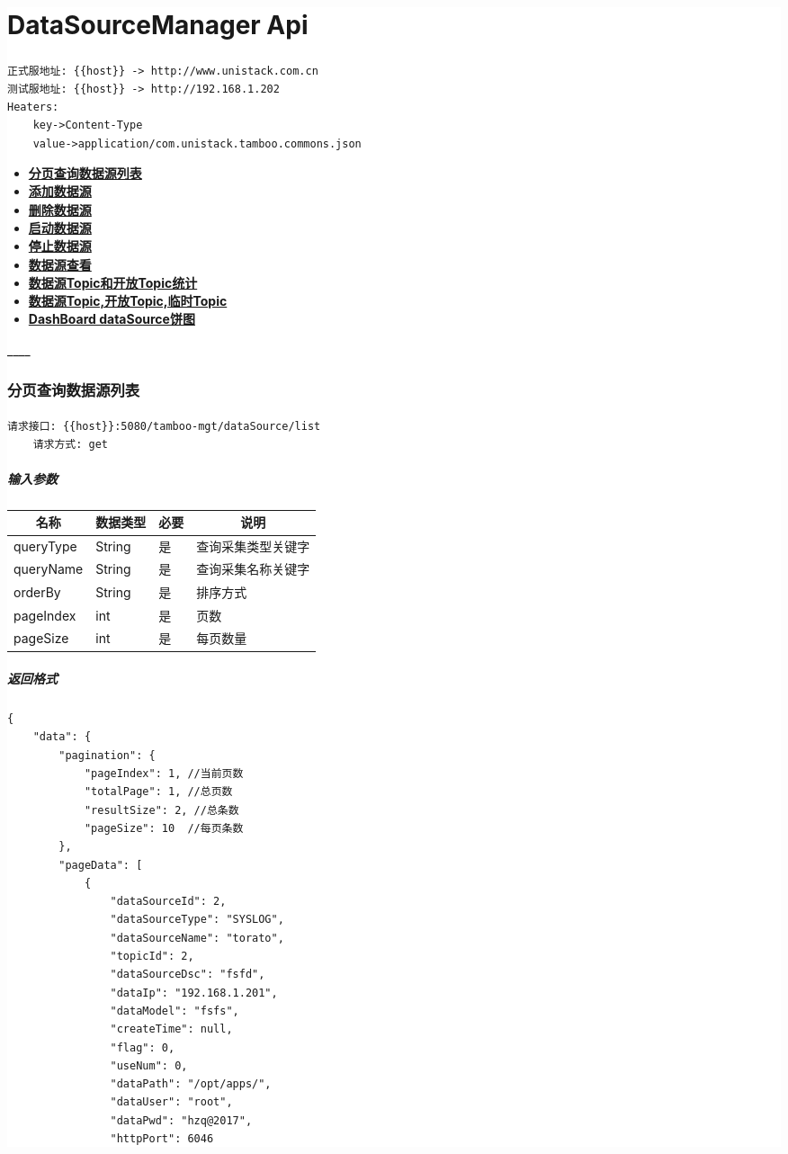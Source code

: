 # DataSourceManager Api

	正式服地址: {{host}} -> http://www.unistack.com.cn
	测试服地址: {{host}} -> http://192.168.1.202
	Heaters:
	    key->Content-Type
        value->application/com.unistack.tamboo.commons.json

- <a href="#list"><b>分页查询数据源列表</b></a>
- <a href="#add"><b>添加数据源</b></a>
- <a href="#delete"><b>删除数据源</b></a>
- <a href="#start"><b>启动数据源</b></a>
- <a href="#stop"><b>停止数据源</b></a>
- <a href="#queryDataSource"><b>数据源查看</b></a>
- <a href="#getDataSourceTopic"><b>数据源Topic和开放Topic统计</b></a>
- <a href="#getTopicByType"><b>数据源Topic,开放Topic,临时Topic</b></a>
- <a href="#getTopicByType"><b>DashBoard dataSource饼图</b></a>


<a id="list" name="分页查询数据源列表"> ____ </a>

### 分页查询数据源列表
	请求接口: {{host}}:5080/tamboo-mgt/dataSource/list
	    请求方式: get
	    
##### 输入参数

| 名称 | 数据类型 | 必要 | 说明 |
| ----- | ------| ----- | ---- |
| queryType | String | 是 | 查询采集类型关键字 |
| queryName | String | 是 | 查询采集名称关键字 |
| orderBy | String | 是 | 排序方式 |
| pageIndex | int | 是 | 页数 |
| pageSize | int | 是 | 每页数量 |

##### 返回格式
```
{
    "data": {
        "pagination": {
            "pageIndex": 1, //当前页数
            "totalPage": 1, //总页数
            "resultSize": 2, //总条数
            "pageSize": 10  //每页条数
        },
        "pageData": [
            {
                "dataSourceId": 2,
                "dataSourceType": "SYSLOG",
                "dataSourceName": "torato",
                "topicId": 2,
                "dataSourceDsc": "fsfd",
                "dataIp": "192.168.1.201",
                "dataModel": "fsfs",
                "createTime": null,
                "flag": 0,
                "useNum": 0,
                "dataPath": "/opt/apps/",
                "dataUser": "root",
                "dataPwd": "hzq@2017",
                "httpPort": 6046
```